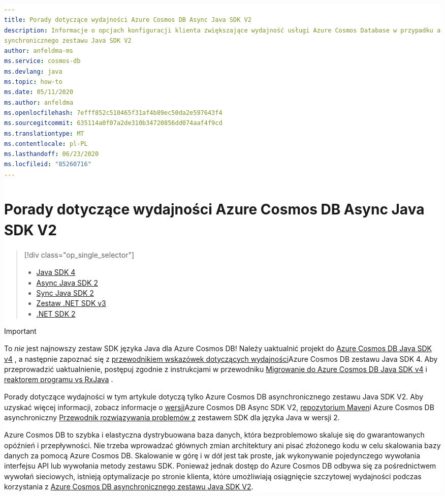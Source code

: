 ```yaml
---
title: Porady dotyczące wydajności Azure Cosmos DB Async Java SDK V2
description: Informacje o opcjach konfiguracji klienta zwiększające wydajność usługi Azure Cosmos Database w przypadku asynchronicznego zestawu Java SDK V2
author: anfeldma-ms
ms.service: cosmos-db
ms.devlang: java
ms.topic: how-to
ms.date: 05/11/2020
ms.author: anfeldma
ms.openlocfilehash: 7efff852c510465f31af4b89ec50da2e597643f4
ms.sourcegitcommit: 635114a0f07a2de310b34720856dd074aaf4f9cd
ms.translationtype: MT
ms.contentlocale: pl-PL
ms.lasthandoff: 06/23/2020
ms.locfileid: "85260716"
---
```

# <a name="performance-tips-for-azure-cosmos-db-async-java-sdk-v2"></a>Porady dotyczące wydajności Azure Cosmos DB Async Java SDK V2

> [!div class="op_single_selector"]
> * [Java SDK 4](performance-tips-java-sdk-v4-sql.md)
> * [Async Java SDK 2](performance-tips-async-java.md)
> * [Sync Java SDK 2](performance-tips-java.md)
> * [Zestaw .NET SDK v3](performance-tips-dotnet-sdk-v3-sql.md)
> * [.NET SDK 2](performance-tips.md)
> 

> [!IMPORTANT]  
> To *nie* jest najnowszy zestaw SDK języka Java dla Azure Cosmos DB! Należy uaktualnić projekt do [Azure Cosmos DB Java SDK v4](sql-api-sdk-java-v4.md) , a następnie zapoznać się z [przewodnikiem wskazówek dotyczących wydajności](performance-tips-java-sdk-v4-sql.md)Azure Cosmos DB zestawu Java SDK 4. Aby przeprowadzić uaktualnienie, postępuj zgodnie z instrukcjami w przewodniku [Migrowanie do Azure Cosmos DB Java SDK v4](migrate-java-v4-sdk.md) i [reaktorem programu vs RxJava](https://github.com/Azure-Samples/azure-cosmos-java-sql-api-samples/blob/master/reactor-rxjava-guide.md) . 
> 
> Porady dotyczące wydajności w tym artykule dotyczą tylko Azure Cosmos DB asynchronicznego zestawu Java SDK V2. Aby uzyskać więcej informacji, zobacz informacje o [wersji](sql-api-sdk-async-java.md)Azure Cosmos DB Async SDK V2, [repozytorium Maven](https://mvnrepository.com/artifact/com.microsoft.azure/azure-cosmosdb)i Azure Cosmos DB asynchroniczny [Przewodnik rozwiązywania problemów z](troubleshoot-java-async-sdk.md) zestawem SDK dla języka Java w wersji 2.
>

Azure Cosmos DB to szybka i elastyczna dystrybuowana baza danych, która bezproblemowo skaluje się do gwarantowanych opóźnień i przepływności. Nie trzeba wprowadzać głównych zmian architektury ani pisać złożonego kodu w celu skalowania bazy danych za pomocą Azure Cosmos DB. Skalowanie w górę i w dół jest tak proste, jak wykonywanie pojedynczego wywołania interfejsu API lub wywołania metody zestawu SDK. Ponieważ jednak dostęp do Azure Cosmos DB odbywa się za pośrednictwem wywołań sieciowych, istnieją optymalizacje po stronie klienta, które umożliwiają osiągnięcie szczytowej wydajności podczas korzystania z [Azure Cosmos DB asynchronicznego zestawu Java SDK V2](sql-api-sdk-async-java.md).
